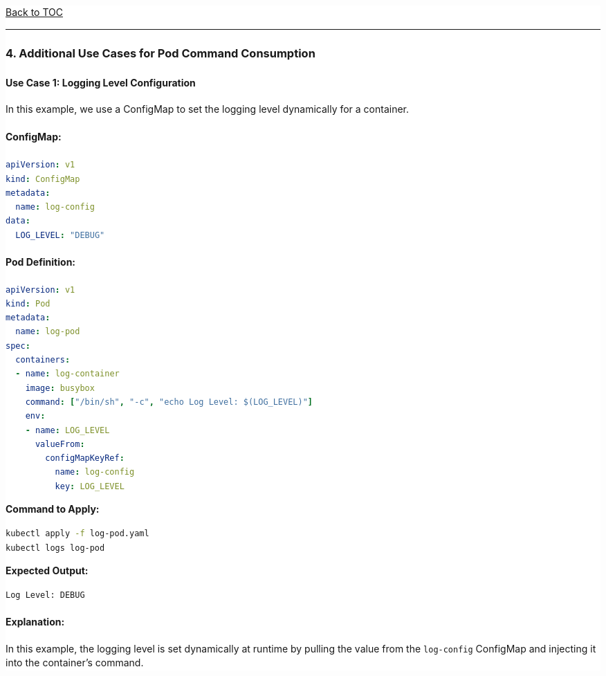[Back to TOC](#table-of-contents)

---

### **4. Additional Use Cases for Pod Command Consumption** <a name="additional-use-cases"></a>

#### **Use Case 1: Logging Level Configuration** <a name="use-case-1"></a>

In this example, we use a ConfigMap to set the logging level dynamically for a container.

#### **ConfigMap:**

```yaml
apiVersion: v1
kind: ConfigMap
metadata:
  name: log-config
data:
  LOG_LEVEL: "DEBUG"
```

#### **Pod Definition:**

```yaml
apiVersion: v1
kind: Pod
metadata:
  name: log-pod
spec:
  containers:
  - name: log-container
    image: busybox
    command: ["/bin/sh", "-c", "echo Log Level: $(LOG_LEVEL)"]
    env:
    - name: LOG_LEVEL
      valueFrom:
        configMapKeyRef:
          name: log-config
          key: LOG_LEVEL
```

**Command to Apply:**
```bash
kubectl apply -f log-pod.yaml
kubectl logs log-pod
```

**Expected Output:**
```
Log Level: DEBUG
```

#### **Explanation:**
In this example, the logging level is set dynamically at runtime by pulling the value from the `log-config` ConfigMap and injecting it into the container’s command.
